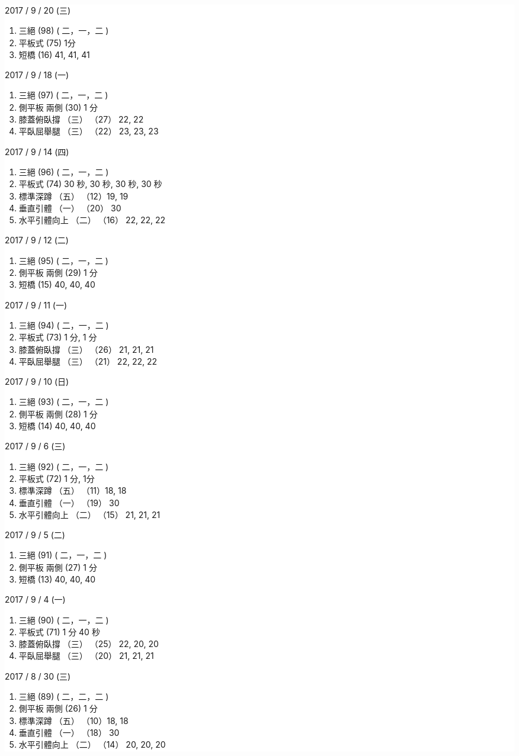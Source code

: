 2017 / 9 / 20 (三)
1. 三絕 (98)  ( 二，一，二 )
2. 平板式 (75) 1分
3. 短橋 (16) 41, 41, 41

2017 / 9 / 18 (一)
1. 三絕 (97)  ( 二，一，二 )
2. 側平板 兩側 (30) 1 分
3. 膝蓋俯臥撐 （三） （27） 22, 22
4. 平臥屈舉腿 （三） （22） 23, 23, 23

2017 / 9 / 14 (四)
1. 三絕 (96)  ( 二，一，二 )
2. 平板式 (74) 30 秒, 30 秒, 30 秒, 30 秒
3. 標準深蹲 （五） （12）19, 19
4. 垂直引體 （一） （20） 30
5. 水平引體向上 （二） （16） 22, 22, 22

2017 / 9 / 12 (二)
1. 三絕 (95)  ( 二，一，二 )
2. 側平板 兩側 (29) 1 分
3. 短橋 (15) 40, 40, 40

2017 / 9 / 11 (一)
1. 三絕 (94)  ( 二，一，二 )
2. 平板式 (73) 1 分, 1 分
3. 膝蓋俯臥撐 （三） （26） 21, 21, 21
4. 平臥屈舉腿 （三） （21） 22, 22, 22

2017 / 9 / 10 (日)
1. 三絕 (93)  ( 二，一，二 )
2. 側平板 兩側 (28) 1 分
3. 短橋 (14) 40, 40, 40

2017 / 9 / 6 (三)
1. 三絕 (92)  ( 二，一，二 )
2. 平板式 (72) 1 分, 1分
3. 標準深蹲 （五） （11）18, 18
4. 垂直引體 （一） （19） 30
5. 水平引體向上 （二） （15） 21, 21, 21

2017 / 9 / 5 (二)
1. 三絕 (91)  ( 二，一，二 )
2. 側平板 兩側 (27) 1 分
3. 短橋 (13) 40, 40, 40

2017 / 9 / 4 (一)
1. 三絕 (90)  ( 二，一，二 )
2. 平板式 (71) 1 分 40 秒
3. 膝蓋俯臥撐 （三） （25） 22, 20, 20
4. 平臥屈舉腿 （三） （20） 21, 21, 21

2017 / 8 / 30 (三)
1. 三絕 (89)  ( 二，二，二 )
2. 側平板 兩側 (26) 1 分
3. 標準深蹲 （五） （10）18, 18
4. 垂直引體 （一） （18） 30
5. 水平引體向上 （二） （14） 20, 20, 20
